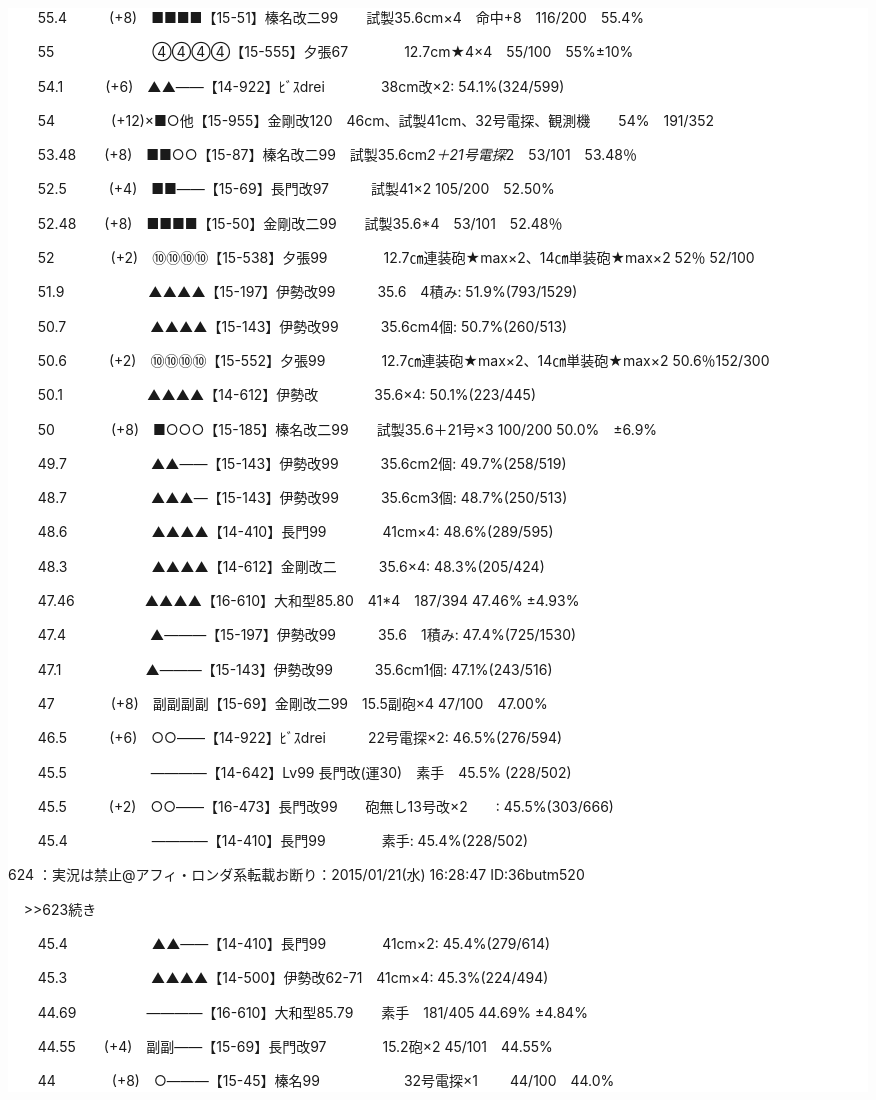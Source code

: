     　55.4　　　(+8)　■■■■【15-51】榛名改二99　　試製35.6cm×4　命中+8　116/200　55.4%

    　55　　　　　　　④④④④【15-555】夕張67　　　　12.7cm★4×4　55/100　55%±10%

    　54.1　　　(+6)　▲▲――【14-922】ﾋﾞｽdrei　　　　38cm改×2: 54.1%(324/599)　　

    　54　　　　(+12)×■○他【15-955】金剛改120　46cm、試製41cm、32号電探、観測機　　54%　191/352

    　53.48　　(+8)　■■○○【15-87】榛名改二99　試製35.6cm*2＋21号電探*2　53/101　53.48％

    　52.5　　　(+4)　■■――【15-69】長門改97　　　試製41×2 105/200　52.50%

    　52.48　　(+8)　■■■■【15-50】金剛改二99　　試製35.6*4　53/101　52.48％

    　52　　　　(+2)　⑩⑩⑩⑩【15-538】夕張99　　　　12.7㎝連装砲★max×2、14㎝単装砲★max×2 52％ 52/100

    　51.9　　　　　　▲▲▲▲【15-197】伊勢改99　　　35.6　4積み: 51.9%(793/1529)

    　50.7　　　　　　▲▲▲▲【15-143】伊勢改99　　　35.6cm4個: 50.7%(260/513)

    　50.6　　　(+2)　⑩⑩⑩⑩【15-552】夕張99　　　　12.7㎝連装砲★max×2、14㎝単装砲★max×2 50.6％152/300

    　50.1　　　　　　▲▲▲▲【14-612】伊勢改　　　　35.6×4: 50.1%(223/445)

    　50　　　　(+8)　■○○○【15-185】榛名改二99　　試製35.6＋21号×3 100/200 50.0%　±6.9%

    　49.7　　　　　　▲▲――【15-143】伊勢改99　　　35.6cm2個: 49.7%(258/519)

    　48.7　　　　　　▲▲▲―【15-143】伊勢改99　　　35.6cm3個: 48.7%(250/513)

    　48.6　　　　　　▲▲▲▲【14-410】長門99　　　　41cm×4: 48.6%(289/595)

    　48.3　　　　　　▲▲▲▲【14-612】金剛改二　　　35.6×4: 48.3%(205/424)

    　47.46　　　　　▲▲▲▲【16-610】大和型85.80　41*4　187/394 47.46% ±4.93%

    　47.4　　　　　　▲―――【15-197】伊勢改99　　　35.6　1積み: 47.4%(725/1530)

    　47.1　　　　　　▲―――【15-143】伊勢改99　　　35.6cm1個: 47.1%(243/516)

    　47　　　　(+8)　副副副副【15-69】金剛改二99　15.5副砲×4 47/100　47.00%

    　46.5　　　(+6)　○○――【14-922】ﾋﾞｽdrei　　　22号電探×2: 46.5%(276/594)

    　45.5　　　　　　――――【14-642】Lv99 長門改(運30)　素手　45.5% (228/502)

    　45.5　　　(+2)　○○――【16-473】長門改99　　砲無し13号改×2　　: 45.5%(303/666)

    　45.4　　　　　　――――【14-410】長門99　　　　素手: 45.4%(228/502)


624 ：実況は禁止@アフィ・ロンダ系転載お断り：2015/01/21(水) 16:28:47 ID:36butm520

    &gt;&gt;623続き


    　45.4　　　　　　▲▲――【14-410】長門99　　　　41cm×2: 45.4%(279/614)

    　45.3　　　　　　▲▲▲▲【14-500】伊勢改62-71　41cm×4: 45.3%(224/494)

    　44.69　　　　　――――【16-610】大和型85.79　　素手　181/405 44.69% ±4.84%

    　44.55　　(+4)　副副――【15-69】長門改97　　　　15.2砲×2 45/101　44.55%

    　44　　　　(+8)　○―――【15-45】榛名99　　　　　　32号電探×1　　 44/100　44.0%
